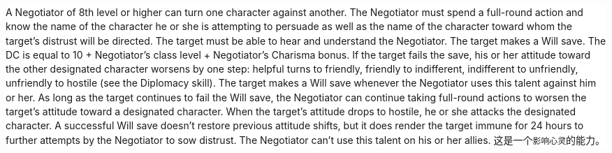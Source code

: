A Negotiator of 8th level or higher can turn one character against another. The Negotiator must spend a full-round action and know the name of the character he or she is attempting to persuade as well as the name of the character toward whom the target’s distrust will be directed. The target must be able to hear and understand the Negotiator.
The target makes a Will save. The DC is equal to 10 + Negotiator’s class level + Negotiator’s Charisma bonus. If the target fails the save, his or her attitude toward the other designated character worsens by one step: helpful turns to friendly, friendly to indifferent, indifferent to unfriendly, unfriendly to hostile (see the Diplomacy skill). The target makes a Will save whenever the Negotiator uses this talent against him or her. As long as the target continues to fail the Will save, the Negotiator can continue taking full-round actions to worsen the target’s attitude toward a designated character. When the target’s attitude drops to hostile, he or she attacks the designated character.
A successful Will save doesn’t restore previous attitude shifts, but it does render the target immune for 24 hours to further attempts by the Negotiator to sow distrust.
The Negotiator can’t use this talent on his or her allies.
这是一个`影响心灵`的能力。
